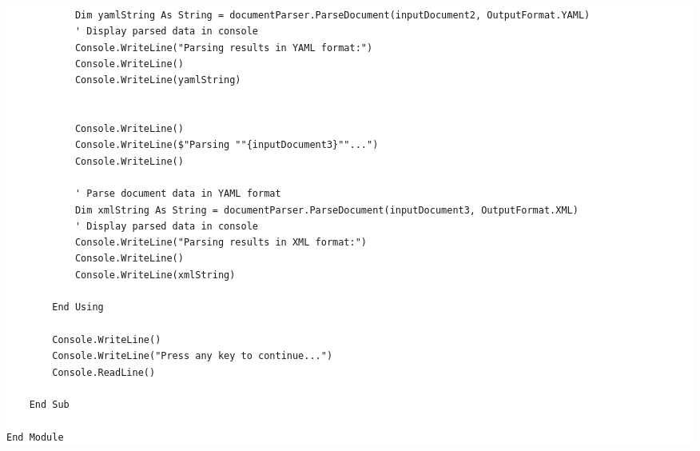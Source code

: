 ```
            Dim yamlString As String = documentParser.ParseDocument(inputDocument2, OutputFormat.YAML)
            ' Display parsed data in console
            Console.WriteLine("Parsing results in YAML format:")
            Console.WriteLine()
            Console.WriteLine(yamlString)


            Console.WriteLine()
            Console.WriteLine($"Parsing ""{inputDocument3}""...")
            Console.WriteLine()

            ' Parse document data in YAML format
            Dim xmlString As String = documentParser.ParseDocument(inputDocument3, OutputFormat.XML)
            ' Display parsed data in console
            Console.WriteLine("Parsing results in XML format:")
            Console.WriteLine()
            Console.WriteLine(xmlString)

        End Using

        Console.WriteLine()
        Console.WriteLine("Press any key to continue...")
        Console.ReadLine()

    End Sub

End Module

```

